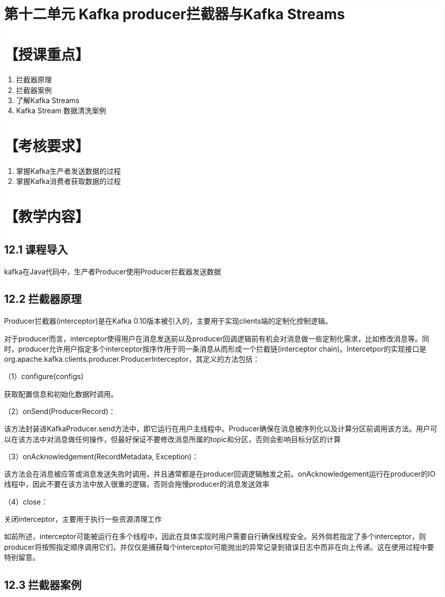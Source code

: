 # 第十二单元 Kafka producer拦截器与Kafka Streams

# 【授课重点】

1. 拦截器原理
2. 拦截器案例
3. 了解Kafka Streams
4. Kafka Stream 数据清洗案例

# 【考核要求】

1. 掌握Kafka生产者发送数据的过程
2. 掌握Kafka消费者获取数据的过程

# 【教学内容】

## 12.1 课程导入

kafka在Java代码中，生产者Producer使用Producer拦截器发送数据

## **12.2 拦截器原理**

Producer拦截器(interceptor)是在Kafka 0.10版本被引入的，主要用于实现clients端的定制化控制逻辑。

对于producer而言，interceptor使得用户在消息发送前以及producer回调逻辑前有机会对消息做一些定制化需求，比如修改消息等。同时，producer允许用户指定多个interceptor按序作用于同一条消息从而形成一个拦截链(interceptor   chain)。Intercetpor的实现接口是org.apache.kafka.clients.producer.ProducerInterceptor，其定义的方法包括：

（1）configure(configs)

获取配置信息和初始化数据时调用。

（2）onSend(ProducerRecord)：

该方法封装进KafkaProducer.send方法中，即它运行在用户主线程中。Producer确保在消息被序列化以及计算分区前调用该方法。用户可以在该方法中对消息做任何操作，但最好保证不要修改消息所属的topic和分区，否则会影响目标分区的计算

（3）onAcknowledgement(RecordMetadata, Exception)：

该方法会在消息被应答或消息发送失败时调用，并且通常都是在producer回调逻辑触发之前。onAcknowledgement运行在producer的IO线程中，因此不要在该方法中放入很重的逻辑，否则会拖慢producer的消息发送效率

（4）close：

关闭interceptor，主要用于执行一些资源清理工作

如前所述，interceptor可能被运行在多个线程中，因此在具体实现时用户需要自行确保线程安全。另外倘若指定了多个interceptor，则producer将按照指定顺序调用它们，并仅仅是捕获每个interceptor可能抛出的异常记录到错误日志中而非在向上传递。这在使用过程中要特别留意。

## **12.3** **拦截器案例**
